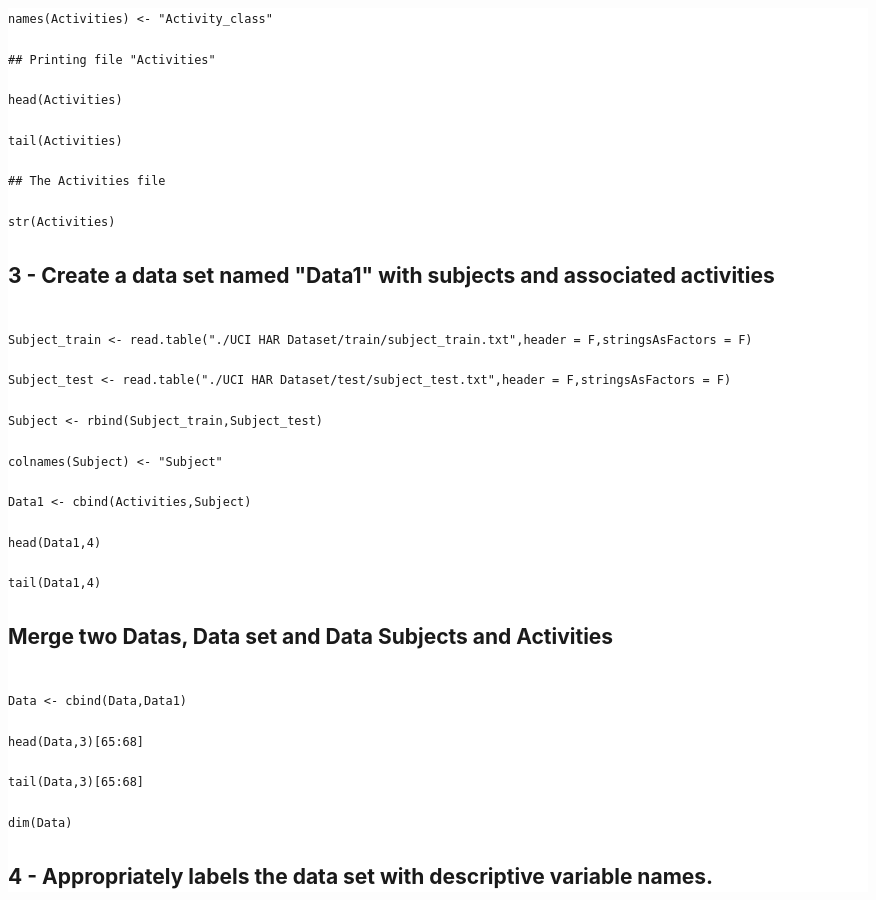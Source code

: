 ```{r warning=FALSE}
names(Activities) <- "Activity_class"

## Printing file "Activities"

head(Activities)

tail(Activities)

## The Activities file

str(Activities)
```


## 3 - Create a data set named "Data1" with subjects and associated activities

```{r warning=FALSE}

Subject_train <- read.table("./UCI HAR Dataset/train/subject_train.txt",header = F,stringsAsFactors = F)

Subject_test <- read.table("./UCI HAR Dataset/test/subject_test.txt",header = F,stringsAsFactors = F)

Subject <- rbind(Subject_train,Subject_test)

colnames(Subject) <- "Subject"

Data1 <- cbind(Activities,Subject)

head(Data1,4)

tail(Data1,4)

```

## Merge two Datas, Data set and Data Subjects and Activities

```{r warning=FALSE}

Data <- cbind(Data,Data1)

head(Data,3)[65:68]

tail(Data,3)[65:68]

dim(Data)

```
## 4 - Appropriately labels the data set with descriptive variable names.
